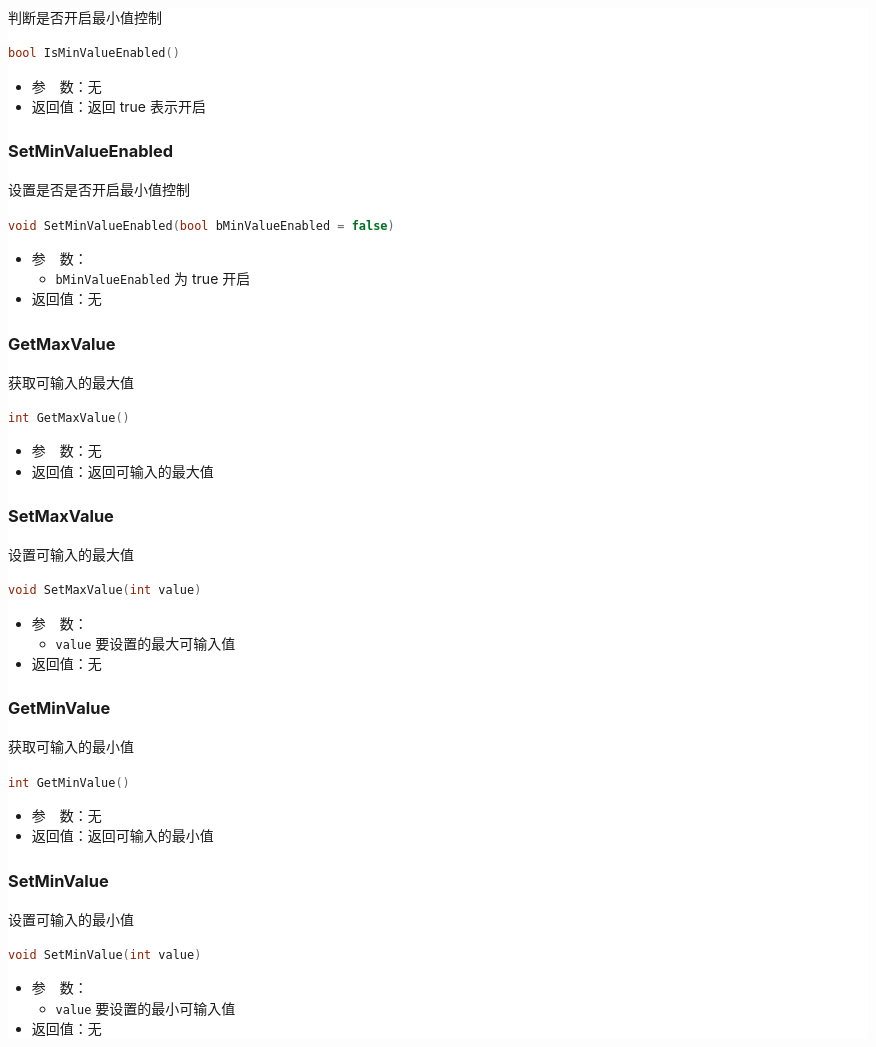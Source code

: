判断是否开启最小值控制

```cpp
bool IsMinValueEnabled()
```

 - 参&emsp;数：无  
 - 返回值：返回 true 表示开启
 
### SetMinValueEnabled

设置是否是否开启最小值控制

```cpp
void SetMinValueEnabled(bool bMinValueEnabled = false)
```

 - 参&emsp;数：  
    - `bMinValueEnabled` 为 true 开启
 - 返回值：无
 
### GetMaxValue

获取可输入的最大值

```cpp
int GetMaxValue()
```

 - 参&emsp;数：无  
 - 返回值：返回可输入的最大值

### SetMaxValue

设置可输入的最大值

```cpp
void SetMaxValue(int value)
```

 - 参&emsp;数：  
    - `value` 要设置的最大可输入值
 - 返回值：无
 
### GetMinValue

获取可输入的最小值

```cpp
int GetMinValue()
```

 - 参&emsp;数：无  
 - 返回值：返回可输入的最小值

### SetMinValue

设置可输入的最小值

```cpp
void SetMinValue(int value)
```

 - 参&emsp;数：  
    - `value` 要设置的最小可输入值
 - 返回值：无
